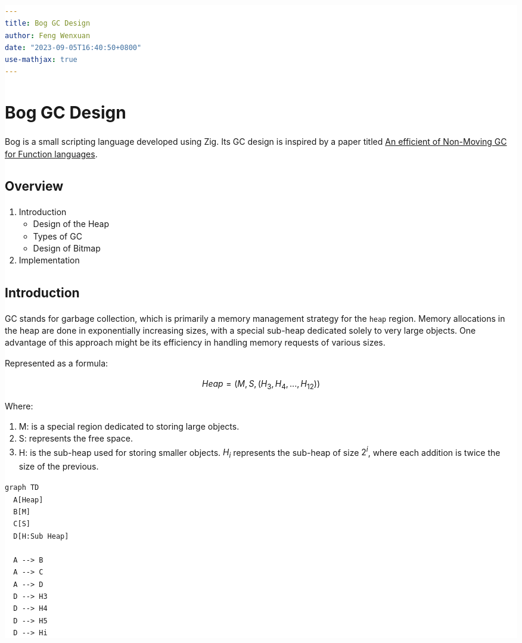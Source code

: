 ```yaml
---
title: Bog GC Design
author: Feng Wenxuan
date: "2023-09-05T16:40:50+0800"
use-mathjax: true
---
```


# Bog GC Design

Bog is a small scripting language developed using Zig. Its GC design is inspired by a paper titled [An efficient of Non-Moving GC for Function languages](https://www.pllab.riec.tohoku.ac.jp/papers/icfp2011UenoOhoriOtomoAuthorVersion.pdf).

## Overview

1. Introduction
   - Design of the Heap
   - Types of GC
   - Design of Bitmap
2. Implementation

## Introduction

GC stands for garbage collection, which is primarily a memory management strategy for the `heap` region. Memory allocations in the heap are done in exponentially increasing sizes, with a special sub-heap dedicated solely to very large objects. One advantage of this approach might be its efficiency in handling memory requests of various sizes.

Represented as a formula:

$$
Heap = (M, S, (H_3, H_4, ..., H_{12}))
$$

Where:

1. M: is a special region dedicated to storing large objects.
2. S: represents the free space.
3. H: is the sub-heap used for storing smaller objects. $H_i$ represents the sub-heap of size $2^i$, where each addition is twice the size of the previous.

```mermaid
graph TD
  A[Heap]
  B[M]
  C[S]
  D[H:Sub Heap]

  A --> B
  A --> C
  A --> D
  D --> H3
  D --> H4
  D --> H5
  D --> Hi
```
